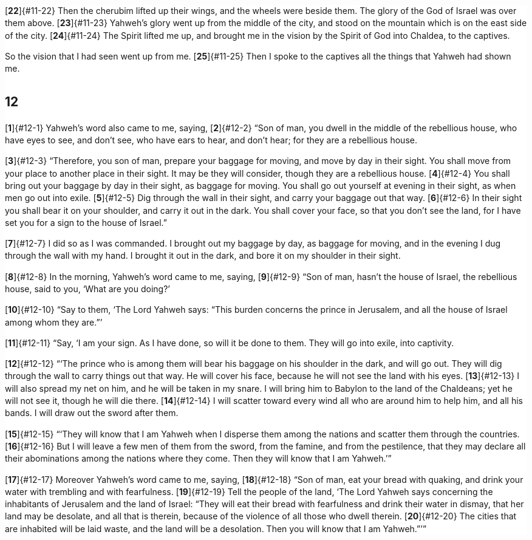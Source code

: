[**22**]{#11-22} Then the cherubim lifted up their wings, and the wheels were beside them. The glory of the God of Israel was over them above. [**23**]{#11-23} Yahweh’s glory went up from the middle of the city, and stood on the mountain which is on the east side of the city. [**24**]{#11-24} The Spirit lifted me up, and brought me in the vision by the Spirit of God into Chaldea, to the captives. 

So the vision that I had seen went up from me. [**25**]{#11-25} Then I spoke to the captives all the things that Yahweh had shown me. 

## 12 
[**1**]{#12-1} Yahweh’s word also came to me, saying, [**2**]{#12-2} “Son of man, you dwell in the middle of the rebellious house, who have eyes to see, and don’t see, who have ears to hear, and don’t hear; for they are a rebellious house. 

[**3**]{#12-3} “Therefore, you son of man, prepare your baggage for moving, and move by day in their sight. You shall move from your place to another place in their sight. It may be they will consider, though they are a rebellious house. [**4**]{#12-4} You shall bring out your baggage by day in their sight, as baggage for moving. You shall go out yourself at evening in their sight, as when men go out into exile. [**5**]{#12-5} Dig through the wall in their sight, and carry your baggage out that way. [**6**]{#12-6} In their sight you shall bear it on your shoulder, and carry it out in the dark. You shall cover your face, so that you don’t see the land, for I have set you for a sign to the house of Israel.” 

[**7**]{#12-7} I did so as I was commanded. I brought out my baggage by day, as baggage for moving, and in the evening I dug through the wall with my hand. I brought it out in the dark, and bore it on my shoulder in their sight. 

[**8**]{#12-8} In the morning, Yahweh’s word came to me, saying, [**9**]{#12-9} “Son of man, hasn’t the house of Israel, the rebellious house, said to you, ‘What are you doing?’ 

[**10**]{#12-10} “Say to them, ‘The Lord Yahweh says: “This burden concerns the prince in Jerusalem, and all the house of Israel among whom they are.”’ 

[**11**]{#12-11} “Say, ‘I am your sign. As I have done, so will it be done to them. They will go into exile, into captivity. 

[**12**]{#12-12} “‘The prince who is among them will bear his baggage on his shoulder in the dark, and will go out. They will dig through the wall to carry things out that way. He will cover his face, because he will not see the land with his eyes. [**13**]{#12-13} I will also spread my net on him, and he will be taken in my snare. I will bring him to Babylon to the land of the Chaldeans; yet he will not see it, though he will die there. [**14**]{#12-14} I will scatter toward every wind all who are around him to help him, and all his bands. I will draw out the sword after them. 

[**15**]{#12-15} “‘They will know that I am Yahweh when I disperse them among the nations and scatter them through the countries. [**16**]{#12-16} But I will leave a few men of them from the sword, from the famine, and from the pestilence, that they may declare all their abominations among the nations where they come. Then they will know that I am Yahweh.’” 

[**17**]{#12-17} Moreover Yahweh’s word came to me, saying, [**18**]{#12-18} “Son of man, eat your bread with quaking, and drink your water with trembling and with fearfulness. [**19**]{#12-19} Tell the people of the land, ‘The Lord Yahweh says concerning the inhabitants of Jerusalem and the land of Israel: “They will eat their bread with fearfulness and drink their water in dismay, that her land may be desolate, and all that is therein, because of the violence of all those who dwell therein. [**20**]{#12-20} The cities that are inhabited will be laid waste, and the land will be a desolation. Then you will know that I am Yahweh.”’” 
